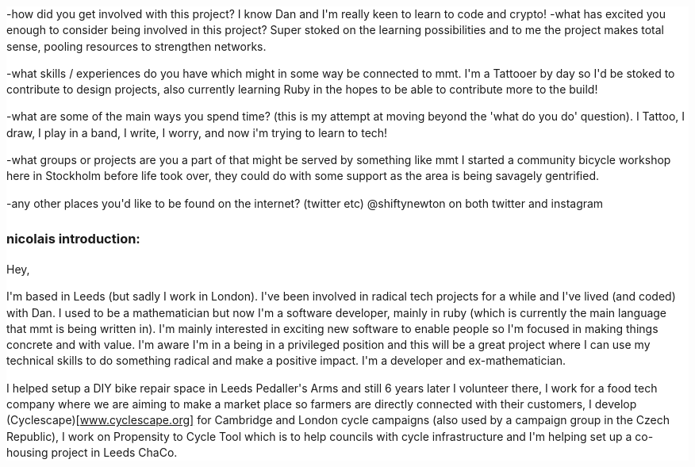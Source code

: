 -how did you get involved with this project?
I know Dan and I'm really keen to learn to code and crypto!
-what has excited you enough to consider being involved in this project?
Super stoked on the learning possibilities and to me the project makes total sense, pooling resources to strengthen networks.

-what skills / experiences do you have which might in some way be connected to mmt.
I'm a Tattooer by day so I'd be stoked to contribute to design projects, also currently learning Ruby in the hopes to be able to contribute more to the build!

-what are some of the main ways you spend time? (this is my attempt at moving beyond the 'what do you do' question). I Tattoo, I draw, I play in a band, I write, I worry, and now i'm trying to learn to tech!

-what groups or projects are you a part of that might be served by something like mmt
I started a community bicycle workshop here in Stockholm before life took over, they could do with some support as the area is being savagely gentrified.

-any other places you'd like to be found on the internet? (twitter etc)
@shiftynewton on both twitter and instagram
### nicolais introduction:
Hey,

I'm based in Leeds (but sadly I work in London). I've been involved in radical tech projects for a while and I've lived (and coded) with Dan. I used to be a mathematician but now I'm a software developer, mainly in ruby (which is currently the main language that mmt is being written in). I'm mainly interested in exciting new software to enable people so I'm focused in making things concrete and with value.
I'm aware I'm in a being in a privileged position and this will be a great project where I can use my technical skills to do something radical and make a positive impact.
I'm a developer and ex-mathematician.

I helped setup a DIY bike repair space in Leeds Pedaller's Arms and still 6 years later I volunteer there, I work for a food tech company where we are aiming to make a market place so farmers are directly connected with their customers, I develop (Cyclescape)[www.cyclescape.org] for Cambridge and London cycle campaigns (also used by a campaign group in the Czech Republic), I work on Propensity to Cycle Tool which is to help councils with cycle infrastructure and I'm helping set up a co-housing project in Leeds ChaCo.

